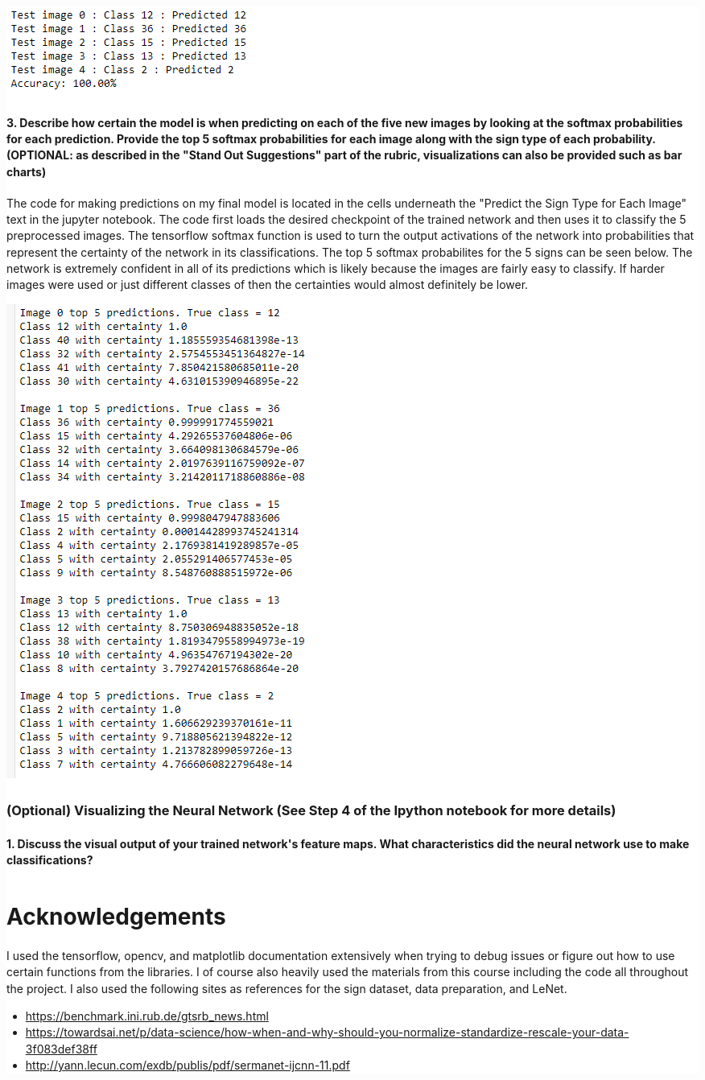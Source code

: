 ![alt text][results]

#### 3. Describe how certain the model is when predicting on each of the five new images by looking at the softmax probabilities for each prediction. Provide the top 5 softmax probabilities for each image along with the sign type of each probability. (OPTIONAL: as described in the "Stand Out Suggestions" part of the rubric, visualizations can also be provided such as bar charts)

The code for making predictions on my final model is located in the cells underneath the "Predict the Sign Type for Each Image" text in the jupyter notebook. The code first loads the desired checkpoint of the trained network and then uses it to classify the 5 preprocessed images. The tensorflow softmax function is used to turn the output activations of the network into probabilities that represent the certainty of the network in its classifications. The top 5 softmax probabilites for the 5 signs can be seen below. The network is extremely confident in all of its predictions which is likely because the images are fairly easy to classify. If harder images were used or just different classes of then the certainties would almost definitely be lower.

![alt text][softmax_results]


### (Optional) Visualizing the Neural Network (See Step 4 of the Ipython notebook for more details)
#### 1. Discuss the visual output of your trained network's feature maps. What characteristics did the neural network use to make classifications?


# Acknowledgements
I used the tensorflow, opencv, and matplotlib documentation extensively when trying to debug issues or figure out how to use certain functions from the libraries. I of course also heavily used the materials from this course including the code all throughout the project. I also used the following sites as references for the sign dataset, data preparation, and LeNet.

* https://benchmark.ini.rub.de/gtsrb_news.html
* https://towardsai.net/p/data-science/how-when-and-why-should-you-normalize-standardize-rescale-your-data-3f083def38ff
* http://yann.lecun.com/exdb/publis/pdf/sermanet-ijcnn-11.pdf




[//]: # (Image References)
[results]: ./ex_imgs/5_img_result.PNG "Results"
[softmax_results]: ./ex_imgs/5_img_softmax.PNG "Softmax results"
[eq_img]: ./ex_imgs/equalized_img.png "Equalized img"
[gray]: ./ex_imgs/gray_img.png "Gray"
[rgb]: ./ex_imgs/rgb_img.png "RGB"
[good_train_res]: ./ex_imgs/improved_training_results.PNG "Improved training"
[bad_train_res]: ./ex_imgs/initial_training_results.PNG "Original training"
[signs]: ./ex_imgs/sign_examples.PNG "Signs"
[sign1]: ./ex_imgs/sign_2.png "Traffic Sign 1"
[sign2]: ./ex_imgs/sign_12.png "Traffic Sign 2"
[sign3]: ./ex_imgs/sign_13.png "Traffic Sign 3"
[sign4]: ./ex_imgs/sign_15.png "Traffic Sign 4"
[sign5]: ./ex_imgs/sign_36.png "Traffic Sign 5"